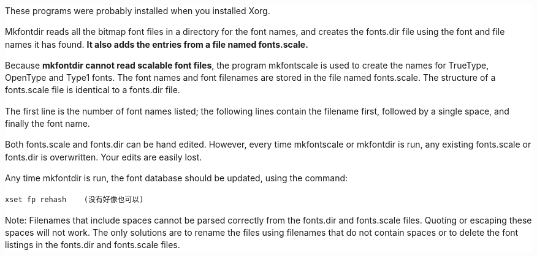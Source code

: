 These programs were probably installed when you installed Xorg. 

Mkfontdir reads all the bitmap font files in a directory for the font names,
and creates the fonts.dir file using the font and file names it has found. 
**It also adds the entries from a file named fonts.scale.**

Because **mkfontdir cannot read scalable font files**, the program mkfontscale
is used to create the names for TrueType, OpenType and Type1 fonts. 
The font names and font filenames are stored in the file named fonts.scale. 
The structure of a fonts.scale file is identical to a fonts.dir file. 

The first line is the number of font names listed; 
the following lines contain the filename first, followed by a single space, and finally the font name.

Both fonts.scale and fonts.dir can be hand edited. However, every time
mkfontscale or mkfontdir is run, any existing fonts.scale or fonts.dir is
overwritten. Your edits are easily lost.

Any time mkfontdir is run, the font database should be updated, using the command:

    xset fp rehash    (没有好像也可以)

Note: Filenames that include spaces cannot be parsed correctly from the
fonts.dir and fonts.scale files. Quoting or escaping these spaces will not
work. The only solutions are to rename the files using filenames that do not
contain spaces or to delete the font listings in the fonts.dir and fonts.scale
files.
